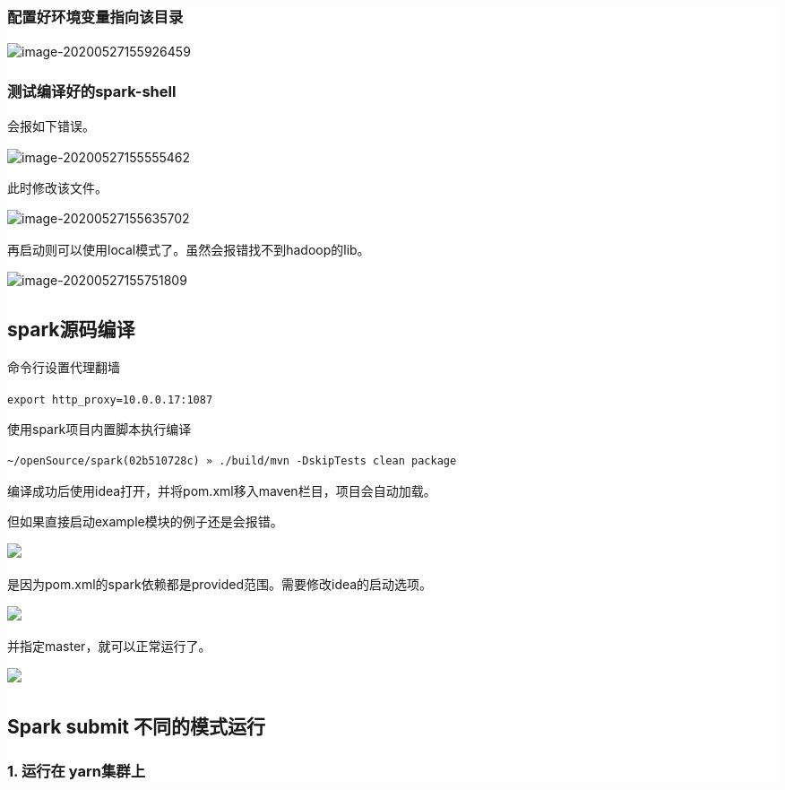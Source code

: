 

### 配置好环境变量指向该目录

![image-20200527155926459](http://image-picgo.test.upcdn.net/img/20200527155926.png)

### 测试编译好的spark-shell

会报如下错误。

![image-20200527155555462](http://image-picgo.test.upcdn.net/img/20200527155555.png)

此时修改该文件。

![image-20200527155635702](http://image-picgo.test.upcdn.net/img/20200527155635.png)

再启动则可以使用local模式了。虽然会报错找不到hadoop的lib。

![image-20200527155751809](http://image-picgo.test.upcdn.net/img/20200527155752.png)



## spark源码编译

命令行设置代理翻墙

```
export http_proxy=10.0.0.17:1087
```

使用spark项目内置脚本执行编译

```
~/openSource/spark(02b510728c) » ./build/mvn -DskipTests clean package      
```

编译成功后使用idea打开，并将pom.xml移入maven栏目，项目会自动加载。

但如果直接启动example模块的例子还是会报错。

![](http://image-picgo.test.upcdn.net/img/20200115140027.png)

是因为pom.xml的spark依赖都是provided范围。需要修改idea的启动选项。

![](http://image-picgo.test.upcdn.net/img/20200115140042.png)

并指定master，就可以正常运行了。

![](http://image-picgo.test.upcdn.net/img/20200115140258.png)





## Spark submit 不同的模式运行

### 1. 运行在 yarn集群上
